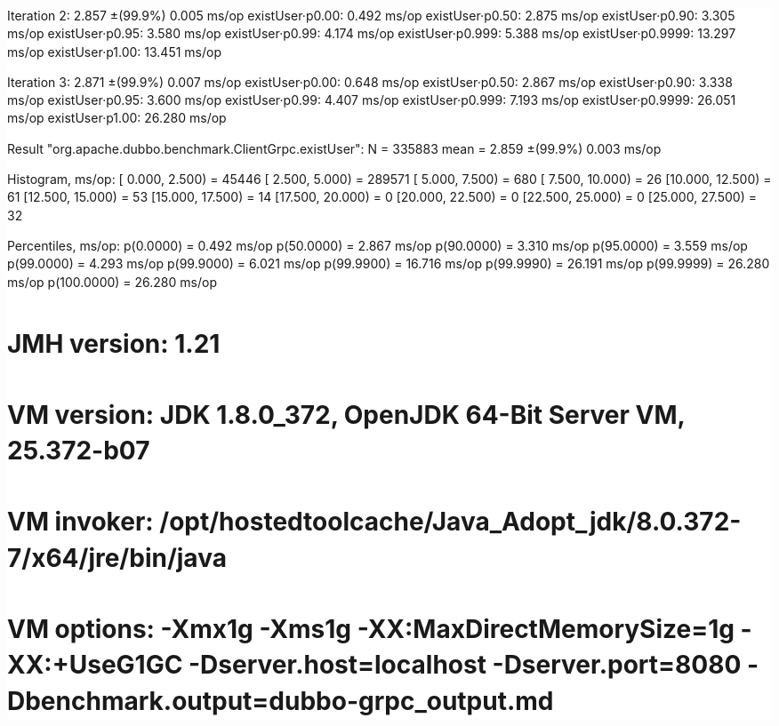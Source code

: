 Iteration   2: 2.857 ±(99.9%) 0.005 ms/op
                 existUser·p0.00:   0.492 ms/op
                 existUser·p0.50:   2.875 ms/op
                 existUser·p0.90:   3.305 ms/op
                 existUser·p0.95:   3.580 ms/op
                 existUser·p0.99:   4.174 ms/op
                 existUser·p0.999:  5.388 ms/op
                 existUser·p0.9999: 13.297 ms/op
                 existUser·p1.00:   13.451 ms/op

Iteration   3: 2.871 ±(99.9%) 0.007 ms/op
                 existUser·p0.00:   0.648 ms/op
                 existUser·p0.50:   2.867 ms/op
                 existUser·p0.90:   3.338 ms/op
                 existUser·p0.95:   3.600 ms/op
                 existUser·p0.99:   4.407 ms/op
                 existUser·p0.999:  7.193 ms/op
                 existUser·p0.9999: 26.051 ms/op
                 existUser·p1.00:   26.280 ms/op



Result "org.apache.dubbo.benchmark.ClientGrpc.existUser":
  N = 335883
  mean =      2.859 ±(99.9%) 0.003 ms/op

  Histogram, ms/op:
    [ 0.000,  2.500) = 45446 
    [ 2.500,  5.000) = 289571 
    [ 5.000,  7.500) = 680 
    [ 7.500, 10.000) = 26 
    [10.000, 12.500) = 61 
    [12.500, 15.000) = 53 
    [15.000, 17.500) = 14 
    [17.500, 20.000) = 0 
    [20.000, 22.500) = 0 
    [22.500, 25.000) = 0 
    [25.000, 27.500) = 32 

  Percentiles, ms/op:
      p(0.0000) =      0.492 ms/op
     p(50.0000) =      2.867 ms/op
     p(90.0000) =      3.310 ms/op
     p(95.0000) =      3.559 ms/op
     p(99.0000) =      4.293 ms/op
     p(99.9000) =      6.021 ms/op
     p(99.9900) =     16.716 ms/op
     p(99.9990) =     26.191 ms/op
     p(99.9999) =     26.280 ms/op
    p(100.0000) =     26.280 ms/op


# JMH version: 1.21
# VM version: JDK 1.8.0_372, OpenJDK 64-Bit Server VM, 25.372-b07
# VM invoker: /opt/hostedtoolcache/Java_Adopt_jdk/8.0.372-7/x64/jre/bin/java
# VM options: -Xmx1g -Xms1g -XX:MaxDirectMemorySize=1g -XX:+UseG1GC -Dserver.host=localhost -Dserver.port=8080 -Dbenchmark.output=dubbo-grpc_output.md